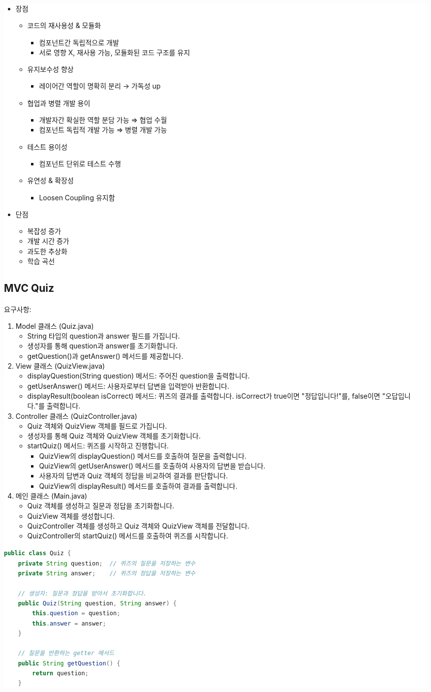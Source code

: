 - 장점
    - 코드의 재사용성 & 모듈화
        - 컴포넌트간 독립적으로 개발
        - 서로 영향 X, 재사용 가능,  모듈화된 코드 구조를 유지
        
    - 유지보수성 향상
        - 레이어간 역할이 명확히 분리 →  가독성 up
        
    - 협업과 병렬 개발 용이
        - 개발자간 확실한 역할 분담 가능 ⇒ 협업 수월
        - 컴포넌트 독립적 개발 가능 ⇒ 병렬 개발 가능
        
    - 테스트 용이성
        - 컴포넌트 단위로 테스트 수행
        
    - 유연성 & 확장성
        - Loosen Coupling 유지함

- 단점
    - 복잡성 증가
    - 개발 시간 증가
    - 과도한 추상화
    - 학습 곡선
    

## MVC Quiz

요구사항:

1. Model 클래스 (Quiz.java)
    - String 타입의 question과 answer 필드를 가집니다.
    - 생성자를 통해 question과 answer를 초기화합니다.
    - getQuestion()과 getAnswer() 메서드를 제공합니다.
2. View 클래스 (QuizView.java)
    - displayQuestion(String question) 메서드: 주어진 question을 출력합니다.
    - getUserAnswer() 메서드: 사용자로부터 답변을 입력받아 반환합니다.
    - displayResult(boolean isCorrect) 메서드: 퀴즈의 결과를 출력합니다. isCorrect가 true이면 "정답입니다!"를, false이면 "오답입니다."를 출력합니다.
3. Controller 클래스 (QuizController.java)
    - Quiz 객체와 QuizView 객체를 필드로 가집니다.
    - 생성자를 통해 Quiz 객체와 QuizView 객체를 초기화합니다.
    - startQuiz() 메서드: 퀴즈를 시작하고 진행합니다.
        - QuizView의 displayQuestion() 메서드를 호출하여 질문을 출력합니다.
        - QuizView의 getUserAnswer() 메서드를 호출하여 사용자의 답변을 받습니다.
        - 사용자의 답변과 Quiz 객체의 정답을 비교하여 결과를 판단합니다.
        - QuizView의 displayResult() 메서드를 호출하여 결과를 출력합니다.
4. 메인 클래스 (Main.java)
    - Quiz 객체를 생성하고 질문과 정답을 초기화합니다.
    - QuizView 객체를 생성합니다.
    - QuizController 객체를 생성하고 Quiz 객체와 QuizView 객체를 전달합니다.
    - QuizController의 startQuiz() 메서드를 호출하여 퀴즈를 시작합니다.
    

```java
public class Quiz {
    private String question;  // 퀴즈의 질문을 저장하는 변수
    private String answer;    // 퀴즈의 정답을 저장하는 변수

    // 생성자: 질문과 정답을 받아서 초기화합니다.
    public Quiz(String question, String answer) {
        this.question = question;
        this.answer = answer;
    }

    // 질문을 반환하는 getter 메서드
    public String getQuestion() {
        return question;
    }
```